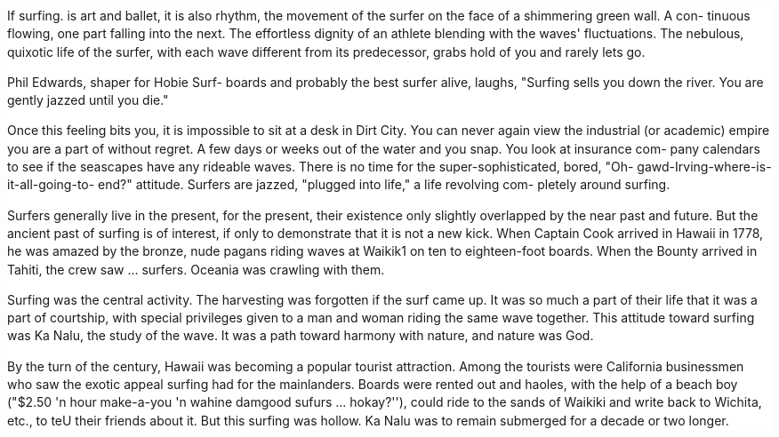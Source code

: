 If surfing. is art and ballet, it is also 
rhythm, the movement of the surfer on the 
face of a shimmering green wall. A con-
tinuous flowing, one part falling into the 
next. The effortless dignity of an athlete 
blending with the waves' fluctuations. The 
nebulous, quixotic life of the surfer, with 
each wave different from its predecessor, 
grabs hold of you and rarely lets go. 

Phil Edwards, shaper for Hobie Surf-
boards and probably the best surfer alive, 
laughs, "Surfing sells you down the river. 
You are gently jazzed until you die." 

Once this feeling bits you, it is impossible 
to sit at a desk in Dirt City. You can never 
again view the industrial (or academic) 
empire you are a part of without regret. 
A few days or weeks out of the water and 
you snap. You look at insurance com-
pany calendars to see if the seascapes 
have any rideable waves. There is no time 
for the super-sophisticated, bored, "Oh-
gawd-Irving-where-is-it-all-going-to-
end?" attitude. Surfers are jazzed, 
"plugged into life," a life revolving com-
pletely around surfing. 

Surfers generally live in the present, 
for the present, their existence only 
slightly overlapped by the near past and 
future. But the ancient past of surfing is of 
interest, if only to demonstrate that it is not 
a new kick. When Captain Cook arrived 
in Hawaii in 1778, he was amazed by 
the bronze, nude pagans riding waves at 
Waikik1 on ten to eighteen-foot boards. 
When the Bounty arrived in Tahiti, the 
crew saw ... surfers. Oceania was 
crawling with them. 

Surfing was the central activity. The 
harvesting was forgotten if the surf came 
up. It was so much a part of their life that 
it was a part of courtship, with special 
privileges given to a man and woman 
riding the same wave together. This 
attitude toward surfing was Ka Nalu, the 
study of the wave. It was a path toward 
harmony with nature, and nature was God. 

By the turn of the century, Hawaii was 
becoming a popular tourist attraction. 
Among the tourists were California 
businessmen who saw the exotic appeal 
surfing had for the mainlanders. Boards 
were rented out and haoles, with the help 
of a beach boy ("$2.50 'n hour make-a-you 
'n wahine damgood sufurs ... hokay?''), 
could ride to the sands of Waikiki and 
write back to Wichita, etc., to teU their 
friends about it. But this surfing was 
hollow. Ka Nalu was to remain submerged 
for a decade or two longer. 
